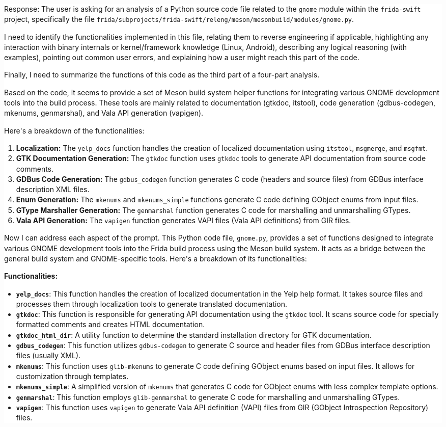 Response:
The user is asking for an analysis of a Python source code file related to the `gnome` module within the `frida-swift` project, specifically the file `frida/subprojects/frida-swift/releng/meson/mesonbuild/modules/gnome.py`.

I need to identify the functionalities implemented in this file, relating them to reverse engineering if applicable, highlighting any interaction with binary internals or kernel/framework knowledge (Linux, Android), describing any logical reasoning (with examples), pointing out common user errors, and explaining how a user might reach this part of the code.

Finally, I need to summarize the functions of this code as the third part of a four-part analysis.

Based on the code, it seems to provide a set of Meson build system helper functions for integrating various GNOME development tools into the build process. These tools are mainly related to documentation (gtkdoc, itstool), code generation (gdbus-codegen, mkenums, genmarshal), and Vala API generation (vapigen).

Here's a breakdown of the functionalities:

1. **Localization:**  The `yelp_docs` function handles the creation of localized documentation using `itstool`, `msgmerge`, and `msgfmt`.
2. **GTK Documentation Generation:** The `gtkdoc` function uses `gtkdoc` tools to generate API documentation from source code comments.
3. **GDBus Code Generation:** The `gdbus_codegen` function generates C code (headers and source files) from GDBus interface description XML files.
4. **Enum Generation:** The `mkenums` and `mkenums_simple` functions generate C code defining GObject enums from input files.
5. **GType Marshaller Generation:** The `genmarshal` function generates C code for marshalling and unmarshalling GTypes.
6. **Vala API Generation:** The `vapigen` function generates VAPI files (Vala API definitions) from GIR files.

Now I can address each aspect of the prompt.
This Python code file, `gnome.py`, provides a set of functions designed to integrate various GNOME development tools into the Frida build process using the Meson build system. It acts as a bridge between the general build system and GNOME-specific tools. Here's a breakdown of its functionalities:

**Functionalities:**

*   **`yelp_docs`**:  This function handles the creation of localized documentation in the Yelp help format. It takes source files and processes them through localization tools to generate translated documentation.
*   **`gtkdoc`**: This function is responsible for generating API documentation using the `gtkdoc` tool. It scans source code for specially formatted comments and creates HTML documentation.
*   **`gtkdoc_html_dir`**:  A utility function to determine the standard installation directory for GTK documentation.
*   **`gdbus_codegen`**: This function utilizes `gdbus-codegen` to generate C source and header files from GDBus interface description files (usually XML).
*   **`mkenums`**: This function uses `glib-mkenums` to generate C code defining GObject enums based on input files. It allows for customization through templates.
*   **`mkenums_simple`**: A simplified version of `mkenums` that generates C code for GObject enums with less complex template options.
*   **`genmarshal`**: This function employs `glib-genmarshal` to generate C code for marshalling and unmarshalling GTypes.
*   **`vapigen`**: This function uses `vapigen` to generate Vala API definition (VAPI) files from GIR (GObject Introspection Repository) files.
